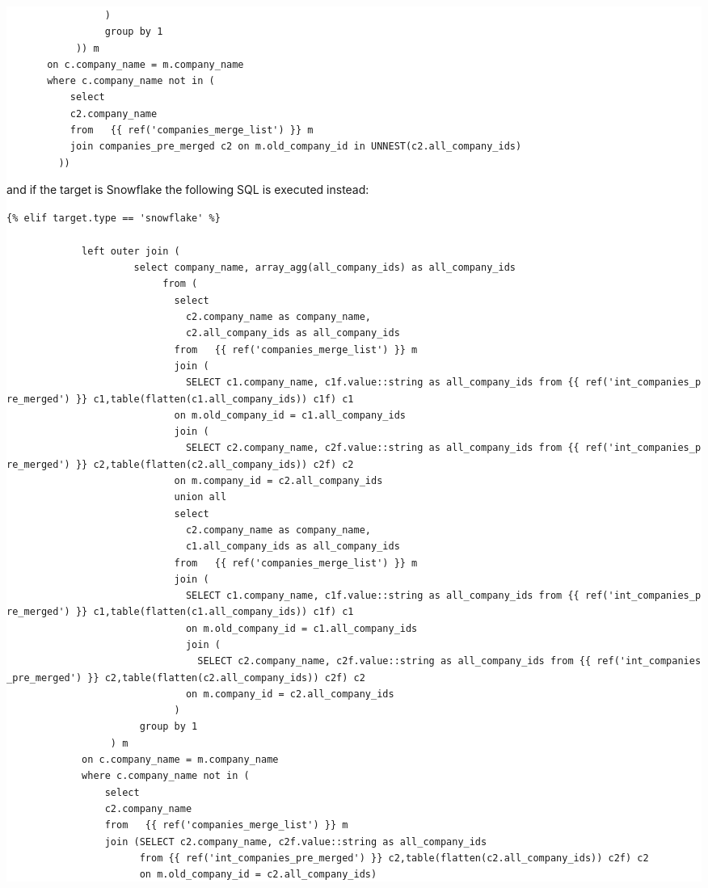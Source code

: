 ```
                 )
                 group by 1
            )) m
       on c.company_name = m.company_name
       where c.company_name not in (
           select
           c2.company_name
           from   {{ ref('companies_merge_list') }} m
           join companies_pre_merged c2 on m.old_company_id in UNNEST(c2.all_company_ids)
         ))
```

and if the target is Snowflake the following SQL is executed instead:

```
{% elif target.type == 'snowflake' %}

             left outer join (
                      select company_name, array_agg(all_company_ids) as all_company_ids
                           from (
                             select
                               c2.company_name as company_name,
                               c2.all_company_ids as all_company_ids
                             from   {{ ref('companies_merge_list') }} m
                             join (
                               SELECT c1.company_name, c1f.value::string as all_company_ids from {{ ref('int_companies_pre_merged') }} c1,table(flatten(c1.all_company_ids)) c1f) c1
                             on m.old_company_id = c1.all_company_ids
                             join (
                               SELECT c2.company_name, c2f.value::string as all_company_ids from {{ ref('int_companies_pre_merged') }} c2,table(flatten(c2.all_company_ids)) c2f) c2
                             on m.company_id = c2.all_company_ids
                             union all
                             select
                               c2.company_name as company_name,
                               c1.all_company_ids as all_company_ids
                             from   {{ ref('companies_merge_list') }} m
                             join (
                               SELECT c1.company_name, c1f.value::string as all_company_ids from {{ ref('int_companies_pre_merged') }} c1,table(flatten(c1.all_company_ids)) c1f) c1
                               on m.old_company_id = c1.all_company_ids
                               join (
                                 SELECT c2.company_name, c2f.value::string as all_company_ids from {{ ref('int_companies_pre_merged') }} c2,table(flatten(c2.all_company_ids)) c2f) c2
                               on m.company_id = c2.all_company_ids
                             )
                       group by 1
                  ) m
             on c.company_name = m.company_name
             where c.company_name not in (
                 select
                 c2.company_name
                 from   {{ ref('companies_merge_list') }} m
                 join (SELECT c2.company_name, c2f.value::string as all_company_ids
                       from {{ ref('int_companies_pre_merged') }} c2,table(flatten(c2.all_company_ids)) c2f) c2
                       on m.old_company_id = c2.all_company_ids)
```
